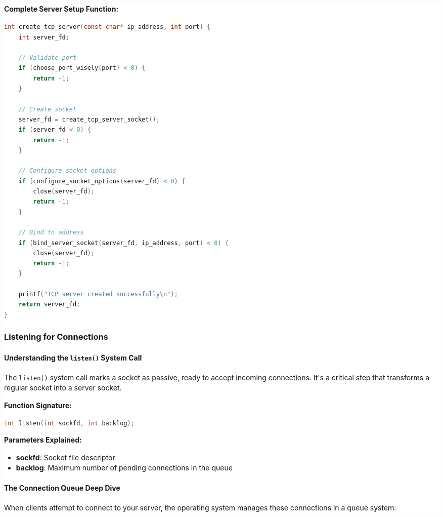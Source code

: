 **Complete Server Setup Function:**
```c
int create_tcp_server(const char* ip_address, int port) {
    int server_fd;
    
    // Validate port
    if (choose_port_wisely(port) < 0) {
        return -1;
    }
    
    // Create socket
    server_fd = create_tcp_server_socket();
    if (server_fd < 0) {
        return -1;
    }
    
    // Configure socket options
    if (configure_socket_options(server_fd) < 0) {
        close(server_fd);
        return -1;
    }
    
    // Bind to address
    if (bind_server_socket(server_fd, ip_address, port) < 0) {
        close(server_fd);
        return -1;
    }
    
    printf("TCP server created successfully\n");
    return server_fd;
}
```

### Listening for Connections

#### Understanding the `listen()` System Call

The `listen()` system call marks a socket as passive, ready to accept incoming connections. It's a critical step that transforms a regular socket into a server socket.

**Function Signature:**
```c
int listen(int sockfd, int backlog);
```

**Parameters Explained:**
- **sockfd**: Socket file descriptor
- **backlog**: Maximum number of pending connections in the queue

#### The Connection Queue Deep Dive

When clients attempt to connect to your server, the operating system manages these connections in a queue system:
